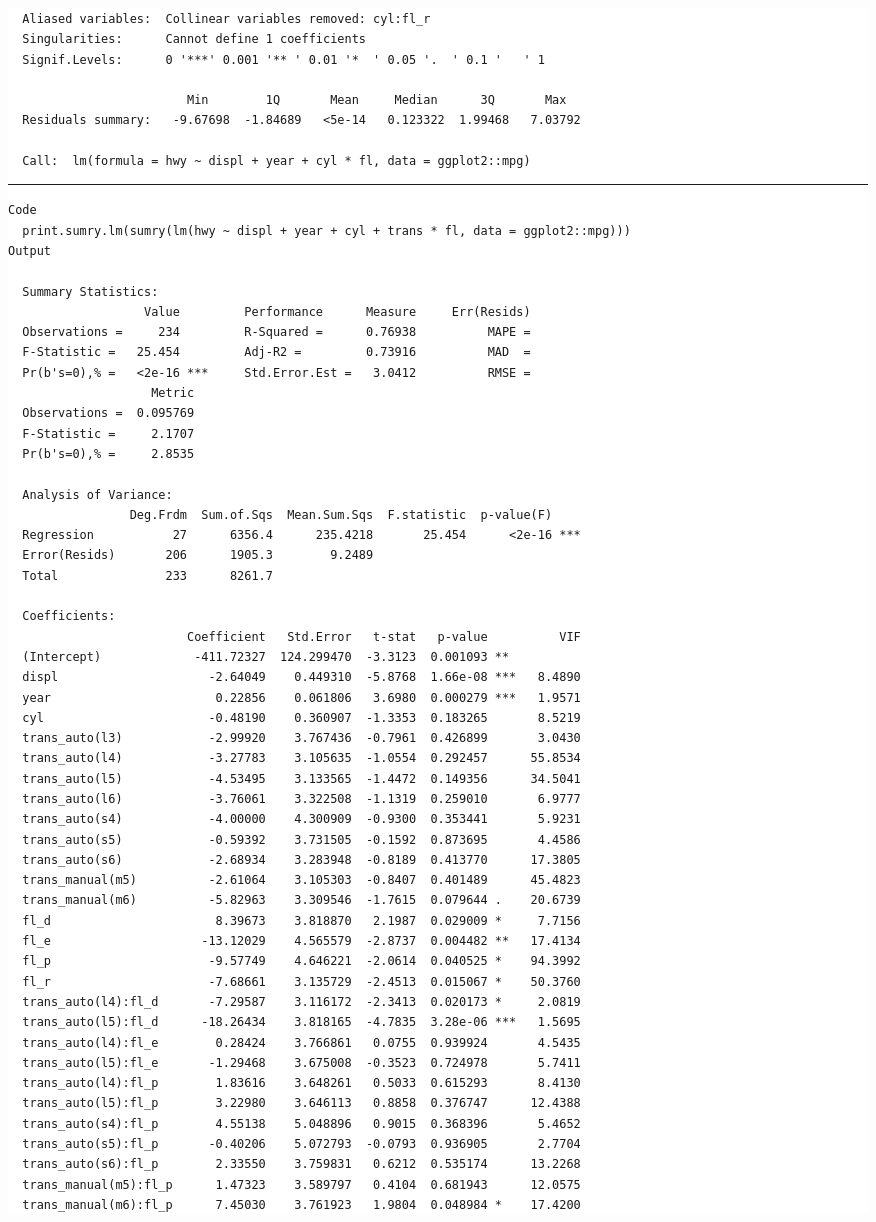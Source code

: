       Aliased variables:  Collinear variables removed: cyl:fl_r                
      Singularities:      Cannot define 1 coefficients                         
      Signif.Levels:      0 '***' 0.001 '** ' 0.01 '*  ' 0.05 '.  ' 0.1 '   ' 1
                                                                                     
                             Min        1Q       Mean     Median      3Q       Max   
      Residuals summary:   -9.67698  -1.84689   <5e-14   0.123322  1.99468   7.03792 
                                                                             
      Call:  lm(formula = hwy ~ displ + year + cyl * fl, data = ggplot2::mpg)

---

    Code
      print.sumry.lm(sumry(lm(hwy ~ displ + year + cyl + trans * fl, data = ggplot2::mpg)))
    Output
      
      Summary Statistics:
                       Value         Performance      Measure     Err(Resids)
      Observations =     234         R-Squared =      0.76938          MAPE =
      F-Statistic =   25.454         Adj-R2 =         0.73916          MAD  =
      Pr(b's=0),% =   <2e-16 ***     Std.Error.Est =   3.0412          RMSE =
                        Metric
      Observations =  0.095769
      F-Statistic =     2.1707
      Pr(b's=0),% =     2.8535
      
      Analysis of Variance:
                     Deg.Frdm  Sum.of.Sqs  Mean.Sum.Sqs  F.statistic  p-value(F)    
      Regression           27      6356.4      235.4218       25.454      <2e-16 ***
      Error(Resids)       206      1905.3        9.2489                             
      Total               233      8261.7                                           
      
      Coefficients:
                             Coefficient   Std.Error   t-stat   p-value          VIF
      (Intercept)             -411.72327  124.299470  -3.3123  0.001093 **          
      displ                     -2.64049    0.449310  -5.8768  1.66e-08 ***   8.4890
      year                       0.22856    0.061806   3.6980  0.000279 ***   1.9571
      cyl                       -0.48190    0.360907  -1.3353  0.183265       8.5219
      trans_auto(l3)            -2.99920    3.767436  -0.7961  0.426899       3.0430
      trans_auto(l4)            -3.27783    3.105635  -1.0554  0.292457      55.8534
      trans_auto(l5)            -4.53495    3.133565  -1.4472  0.149356      34.5041
      trans_auto(l6)            -3.76061    3.322508  -1.1319  0.259010       6.9777
      trans_auto(s4)            -4.00000    4.300909  -0.9300  0.353441       5.9231
      trans_auto(s5)            -0.59392    3.731505  -0.1592  0.873695       4.4586
      trans_auto(s6)            -2.68934    3.283948  -0.8189  0.413770      17.3805
      trans_manual(m5)          -2.61064    3.105303  -0.8407  0.401489      45.4823
      trans_manual(m6)          -5.82963    3.309546  -1.7615  0.079644 .    20.6739
      fl_d                       8.39673    3.818870   2.1987  0.029009 *     7.7156
      fl_e                     -13.12029    4.565579  -2.8737  0.004482 **   17.4134
      fl_p                      -9.57749    4.646221  -2.0614  0.040525 *    94.3992
      fl_r                      -7.68661    3.135729  -2.4513  0.015067 *    50.3760
      trans_auto(l4):fl_d       -7.29587    3.116172  -2.3413  0.020173 *     2.0819
      trans_auto(l5):fl_d      -18.26434    3.818165  -4.7835  3.28e-06 ***   1.5695
      trans_auto(l4):fl_e        0.28424    3.766861   0.0755  0.939924       4.5435
      trans_auto(l5):fl_e       -1.29468    3.675008  -0.3523  0.724978       5.7411
      trans_auto(l4):fl_p        1.83616    3.648261   0.5033  0.615293       8.4130
      trans_auto(l5):fl_p        3.22980    3.646113   0.8858  0.376747      12.4388
      trans_auto(s4):fl_p        4.55138    5.048896   0.9015  0.368396       5.4652
      trans_auto(s5):fl_p       -0.40206    5.072793  -0.0793  0.936905       2.7704
      trans_auto(s6):fl_p        2.33550    3.759831   0.6212  0.535174      13.2268
      trans_manual(m5):fl_p      1.47323    3.589797   0.4104  0.681943      12.0575
      trans_manual(m6):fl_p      7.45030    3.761923   1.9804  0.048984 *    17.4200
                                                                                                                                                                                                                                                                                                                                                                                                                                                                                                                                                                                                              